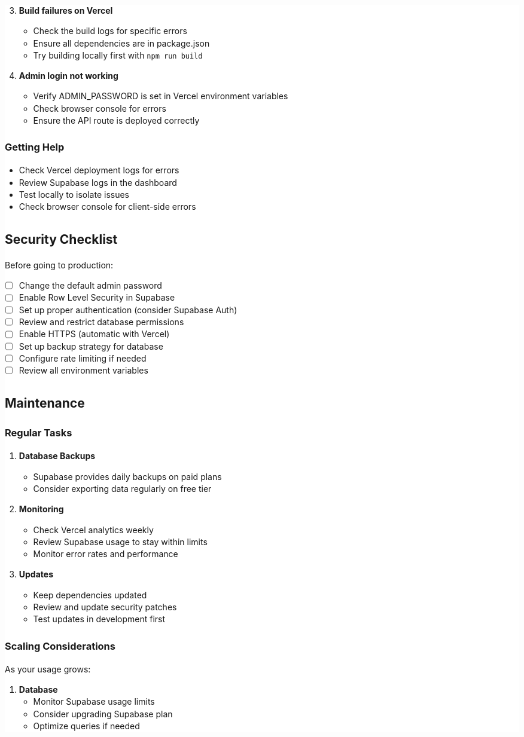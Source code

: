3. **Build failures on Vercel**
   - Check the build logs for specific errors
   - Ensure all dependencies are in package.json
   - Try building locally first with `npm run build`

4. **Admin login not working**
   - Verify ADMIN_PASSWORD is set in Vercel environment variables
   - Check browser console for errors
   - Ensure the API route is deployed correctly

### Getting Help

- Check Vercel deployment logs for errors
- Review Supabase logs in the dashboard
- Test locally to isolate issues
- Check browser console for client-side errors

## Security Checklist

Before going to production:

- [ ] Change the default admin password
- [ ] Enable Row Level Security in Supabase
- [ ] Set up proper authentication (consider Supabase Auth)
- [ ] Review and restrict database permissions
- [ ] Enable HTTPS (automatic with Vercel)
- [ ] Set up backup strategy for database
- [ ] Configure rate limiting if needed
- [ ] Review all environment variables

## Maintenance

### Regular Tasks

1. **Database Backups**
   - Supabase provides daily backups on paid plans
   - Consider exporting data regularly on free tier

2. **Monitoring**
   - Check Vercel analytics weekly
   - Review Supabase usage to stay within limits
   - Monitor error rates and performance

3. **Updates**
   - Keep dependencies updated
   - Review and update security patches
   - Test updates in development first

### Scaling Considerations

As your usage grows:

1. **Database**
   - Monitor Supabase usage limits
   - Consider upgrading Supabase plan
   - Optimize queries if needed

